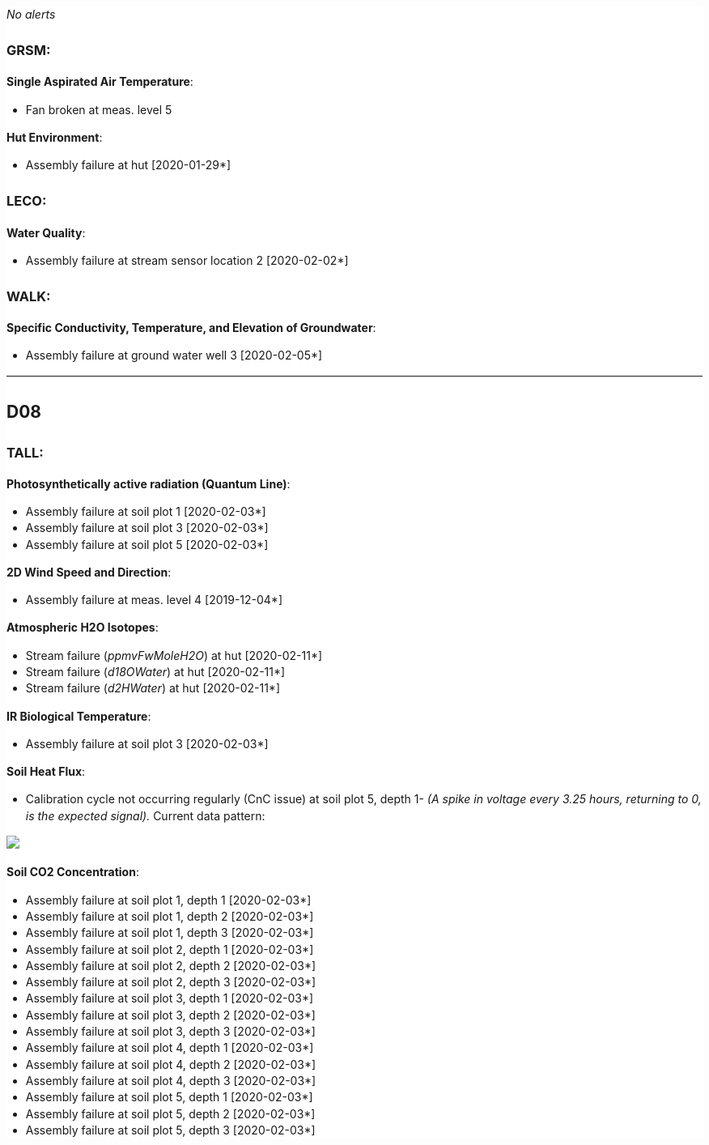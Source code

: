 _No alerts_

### GRSM:

**Single Aspirated Air Temperature**:
 - Fan broken at meas. level 5

**Hut Environment**:
 - Assembly failure at hut [2020-01-29*]

### LECO:

**Water Quality**:
 - Assembly failure at stream sensor location 2 [2020-02-02*]

### WALK:

**Specific Conductivity, Temperature, and Elevation of Groundwater**:
 - Assembly failure at ground water well 3 [2020-02-05*]

***
## D08

### TALL:

**Photosynthetically active radiation (Quantum Line)**:
 - Assembly failure at soil plot 1 [2020-02-03*]
 - Assembly failure at soil plot 3 [2020-02-03*]
 - Assembly failure at soil plot 5 [2020-02-03*]

**2D Wind Speed and Direction**:
 - Assembly failure at meas. level 4 [2019-12-04*]

**Atmospheric H2O Isotopes**:
 - Stream failure (_ppmvFwMoleH2O_) at hut [2020-02-11*]
 - Stream failure (_d18OWater_) at hut [2020-02-11*]
 - Stream failure (_d2HWater_) at hut [2020-02-11*]

**IR Biological Temperature**:
 - Assembly failure at soil plot 3 [2020-02-03*]

**Soil Heat Flux**:
 - Calibration cycle not occurring regularly (CnC issue) at soil plot 5, depth 1- _(A spike in voltage every 3.25 hours, returning to 0, is the expected signal)._ Current data pattern:

<img src="/scratch/SOM/rollingAnalysis/RptDp00/smartAlerts/imgs/NEON.D08.TALL.DP0.00040.001.01800.005.501.000-2020-02-12.png">

**Soil CO2 Concentration**:
 - Assembly failure at soil plot 1, depth 1 [2020-02-03*]
 - Assembly failure at soil plot 1, depth 2 [2020-02-03*]
 - Assembly failure at soil plot 1, depth 3 [2020-02-03*]
 - Assembly failure at soil plot 2, depth 1 [2020-02-03*]
 - Assembly failure at soil plot 2, depth 2 [2020-02-03*]
 - Assembly failure at soil plot 2, depth 3 [2020-02-03*]
 - Assembly failure at soil plot 3, depth 1 [2020-02-03*]
 - Assembly failure at soil plot 3, depth 2 [2020-02-03*]
 - Assembly failure at soil plot 3, depth 3 [2020-02-03*]
 - Assembly failure at soil plot 4, depth 1 [2020-02-03*]
 - Assembly failure at soil plot 4, depth 2 [2020-02-03*]
 - Assembly failure at soil plot 4, depth 3 [2020-02-03*]
 - Assembly failure at soil plot 5, depth 1 [2020-02-03*]
 - Assembly failure at soil plot 5, depth 2 [2020-02-03*]
 - Assembly failure at soil plot 5, depth 3 [2020-02-03*]

